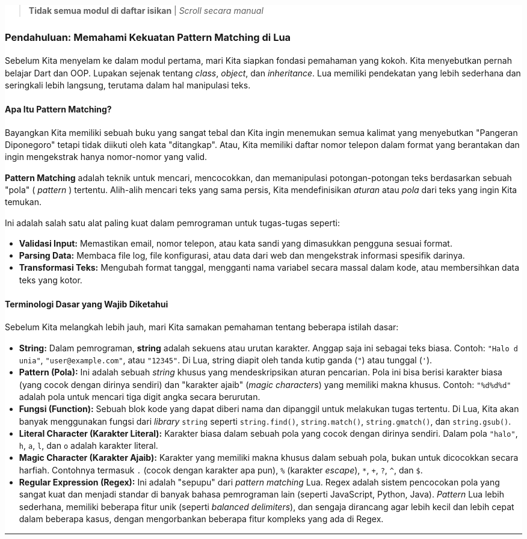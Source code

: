 > **Tidak semua modul di daftar isikan** | _Scroll secara manual_

### Pendahuluan: Memahami Kekuatan Pattern Matching di Lua

Sebelum Kita menyelam ke dalam modul pertama, mari Kita siapkan fondasi pemahaman yang kokoh. Kita menyebutkan pernah belajar Dart dan OOP. Lupakan sejenak tentang _class_, _object_, dan _inheritance_. Lua memiliki pendekatan yang lebih sederhana dan seringkali lebih langsung, terutama dalam hal manipulasi teks.

#### Apa Itu Pattern Matching?

Bayangkan Kita memiliki sebuah buku yang sangat tebal dan Kita ingin menemukan semua kalimat yang menyebutkan "Pangeran Diponegoro" tetapi tidak diikuti oleh kata "ditangkap". Atau, Kita memiliki daftar nomor telepon dalam format yang berantakan dan ingin mengekstrak hanya nomor-nomor yang valid.

**Pattern Matching** adalah teknik untuk mencari, mencocokkan, dan memanipulasi potongan-potongan teks berdasarkan sebuah "pola" ( _pattern_ ) tertentu. Alih-alih mencari teks yang sama persis, Kita mendefinisikan _aturan_ atau _pola_ dari teks yang ingin Kita temukan.

Ini adalah salah satu alat paling kuat dalam pemrograman untuk tugas-tugas seperti:

- **Validasi Input:** Memastikan email, nomor telepon, atau kata sandi yang dimasukkan pengguna sesuai format.
- **Parsing Data:** Membaca file log, file konfigurasi, atau data dari web dan mengekstrak informasi spesifik darinya.
- **Transformasi Teks:** Mengubah format tanggal, mengganti nama variabel secara massal dalam kode, atau membersihkan data teks yang kotor.

#### Terminologi Dasar yang Wajib Diketahui

Sebelum Kita melangkah lebih jauh, mari Kita samakan pemahaman tentang beberapa istilah dasar:

- **String:** Dalam pemrograman, **string** adalah sekuens atau urutan karakter. Anggap saja ini sebagai teks biasa. Contoh: `"Halo dunia"`, `"user@example.com"`, atau `"12345"`. Di Lua, string diapit oleh tanda kutip ganda (`"`) atau tunggal (`'`).
- **Pattern (Pola):** Ini adalah sebuah _string_ khusus yang mendeskripsikan aturan pencarian. Pola ini bisa berisi karakter biasa (yang cocok dengan dirinya sendiri) dan "karakter ajaib" (_magic characters_) yang memiliki makna khusus. Contoh: `"%d%d%d"` adalah pola untuk mencari tiga digit angka secara berurutan.
- **Fungsi (Function):** Sebuah blok kode yang dapat diberi nama dan dipanggil untuk melakukan tugas tertentu. Di Lua, Kita akan banyak menggunakan fungsi dari _library_ `string` seperti `string.find()`, `string.match()`, `string.gmatch()`, dan `string.gsub()`.
- **Literal Character (Karakter Literal):** Karakter biasa dalam sebuah pola yang cocok dengan dirinya sendiri. Dalam pola `"halo"`, `h`, `a`, `l`, dan `o` adalah karakter literal.
- **Magic Character (Karakter Ajaib):** Karakter yang memiliki makna khusus dalam sebuah pola, bukan untuk dicocokkan secara harfiah. Contohnya termasuk `.` (cocok dengan karakter apa pun), `%` (karakter _escape_), `*`, `+`, `?`, `^`, dan `$`.
- **Regular Expression (Regex):** Ini adalah "sepupu" dari _pattern matching_ Lua. Regex adalah sistem pencocokan pola yang sangat kuat dan menjadi standar di banyak bahasa pemrograman lain (seperti JavaScript, Python, Java). _Pattern_ Lua lebih sederhana, memiliki beberapa fitur unik (seperti _balanced delimiters_), dan sengaja dirancang agar lebih kecil dan lebih cepat dalam beberapa kasus, dengan mengorbankan beberapa fitur kompleks yang ada di Regex.

---
